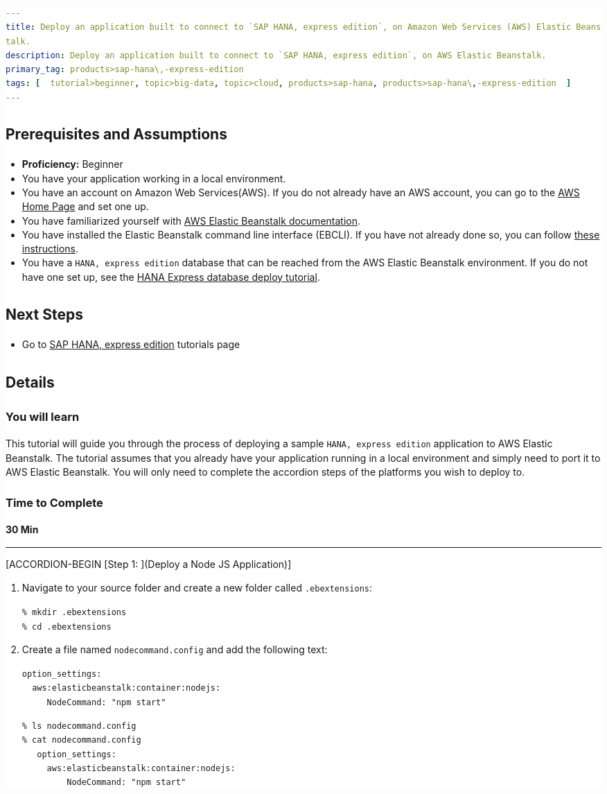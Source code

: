 ```yaml
---
title: Deploy an application built to connect to `SAP HANA, express edition`, on Amazon Web Services (AWS) Elastic Beanstalk.
description: Deploy an application built to connect to `SAP HANA, express edition`, on AWS Elastic Beanstalk.
primary_tag: products>sap-hana\,-express-edition
tags: [  tutorial>beginner, topic>big-data, topic>cloud, products>sap-hana, products>sap-hana\,-express-edition  ]
---
```


## Prerequisites and Assumptions
 - **Proficiency:** Beginner
 - You have your application working in a local environment.
 - You have an account on Amazon Web Services(AWS). If you do not already have an AWS account, you can go to the [AWS Home Page](https://aws.amazon.com/) and set one up.
 - You have familiarized yourself with [AWS Elastic Beanstalk documentation](http://docs.aws.amazon.com/elasticbeanstalk/latest/dg/Welcome.html).
 - You have installed the Elastic Beanstalk command line interface (EBCLI). If you have not already done so, you can follow [these instructions](http://docs.aws.amazon.com/elasticbeanstalk/latest/dg/eb-cli3-install.html).
 - You have a `HANA, express edition` database that can be reached from the AWS Elastic Beanstalk environment. If you do not have one set up, see the [HANA Express database deploy tutorial](https://www.sap.com/developer/how-tos/2017/07/hxe-db-deploy.html).

## Next Steps
 - Go to [SAP HANA, express edition](https://www.sap.com/developer/topics/sap-hana-express.tutorials.html) tutorials page

## Details
### You will learn  
This tutorial will guide you through the process of deploying a sample `HANA, express edition` application to AWS Elastic Beanstalk. The tutorial assumes that you already have your application running in a local environment and simply need to port it to AWS Elastic Beanstalk. You will only need to complete the accordion steps of the platforms you wish to deploy to.

### Time to Complete
**30 Min**

---
[ACCORDION-BEGIN [Step 1: ](Deploy a Node JS Application)]

1. Navigate to your source folder and create a new folder called `.ebextensions`:
   ```
   % mkdir .ebextensions
   % cd .ebextensions
   ```

2. Create a file named `nodecommand.config` and add the following text:
   ```
   option_settings:
     aws:elasticbeanstalk:container:nodejs:
    	NodeCommand: "npm start"
   ```
   ```
   % ls nodecommand.config
   % cat nodecommand.config
      option_settings:
        aws:elasticbeanstalk:container:nodejs:
    	    NodeCommand: "npm start"
   ```

